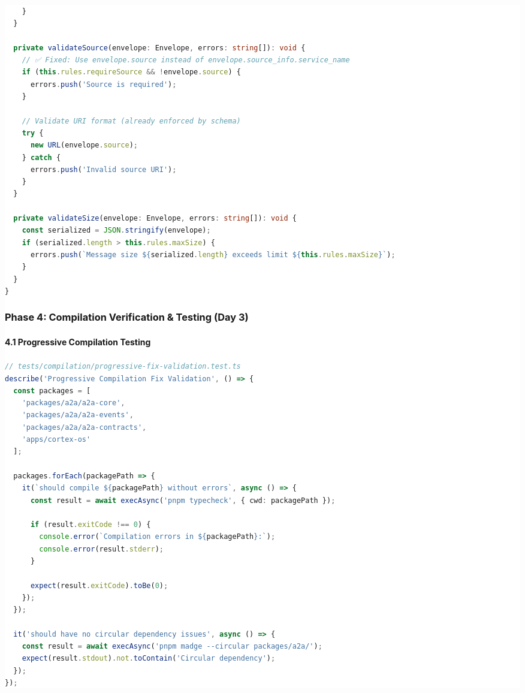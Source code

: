 ```typescript
    }
  }
  
  private validateSource(envelope: Envelope, errors: string[]): void {
    // ✅ Fixed: Use envelope.source instead of envelope.source_info.service_name
    if (this.rules.requireSource && !envelope.source) {
      errors.push('Source is required');
    }
    
    // Validate URI format (already enforced by schema)
    try {
      new URL(envelope.source);
    } catch {
      errors.push('Invalid source URI');
    }
  }
  
  private validateSize(envelope: Envelope, errors: string[]): void {
    const serialized = JSON.stringify(envelope);
    if (serialized.length > this.rules.maxSize) {
      errors.push(`Message size ${serialized.length} exceeds limit ${this.rules.maxSize}`);
    }
  }
}
```

### Phase 4: Compilation Verification & Testing (Day 3)

#### 4.1 Progressive Compilation Testing

```typescript
// tests/compilation/progressive-fix-validation.test.ts
describe('Progressive Compilation Fix Validation', () => {
  const packages = [
    'packages/a2a/a2a-core',
    'packages/a2a/a2a-events', 
    'packages/a2a/a2a-contracts',
    'apps/cortex-os'
  ];
  
  packages.forEach(packagePath => {
    it(`should compile ${packagePath} without errors`, async () => {
      const result = await execAsync('pnpm typecheck', { cwd: packagePath });
      
      if (result.exitCode !== 0) {
        console.error(`Compilation errors in ${packagePath}:`);
        console.error(result.stderr);
      }
      
      expect(result.exitCode).toBe(0);
    });
  });
  
  it('should have no circular dependency issues', async () => {
    const result = await execAsync('pnpm madge --circular packages/a2a/');
    expect(result.stdout).not.toContain('Circular dependency');
  });
});
```
